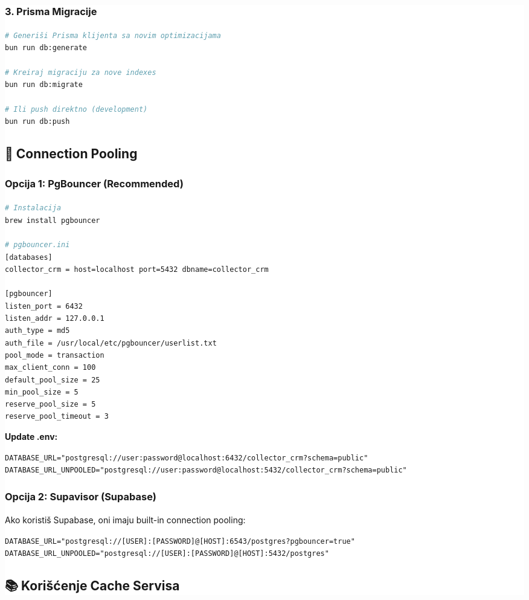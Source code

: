 ### 3. Prisma Migracije

```bash
# Generiši Prisma klijenta sa novim optimizacijama
bun run db:generate

# Kreiraj migraciju za nove indexes
bun run db:migrate

# Ili push direktno (development)
bun run db:push
```

## 🚀 Connection Pooling

### Opcija 1: PgBouncer (Recommended)

```bash
# Instalacija
brew install pgbouncer

# pgbouncer.ini
[databases]
collector_crm = host=localhost port=5432 dbname=collector_crm

[pgbouncer]
listen_port = 6432
listen_addr = 127.0.0.1
auth_type = md5
auth_file = /usr/local/etc/pgbouncer/userlist.txt
pool_mode = transaction
max_client_conn = 100
default_pool_size = 25
min_pool_size = 5
reserve_pool_size = 5
reserve_pool_timeout = 3
```

**Update .env:**
```env
DATABASE_URL="postgresql://user:password@localhost:6432/collector_crm?schema=public"
DATABASE_URL_UNPOOLED="postgresql://user:password@localhost:5432/collector_crm?schema=public"
```

### Opcija 2: Supavisor (Supabase)

Ako koristiš Supabase, oni imaju built-in connection pooling:

```env
DATABASE_URL="postgresql://[USER]:[PASSWORD]@[HOST]:6543/postgres?pgbouncer=true"
DATABASE_URL_UNPOOLED="postgresql://[USER]:[PASSWORD]@[HOST]:5432/postgres"
```

## 📚 Korišćenje Cache Servisa
